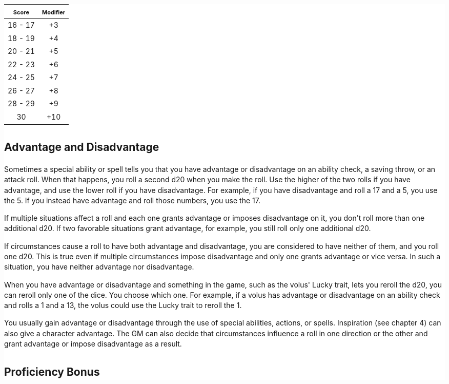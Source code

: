 ```
```

<span style='font-size:11px;'>Score</span>|<span style='font-size:11px;'>Modifier</span>
:---:|:---:
16 - 17|+3
18 - 19|+4
20 - 21|+5
22 - 23|+6
24 - 25|+7
26 - 27|+8
28 - 29|+9
30|+10

</div>

```
```

## Advantage and Disadvantage

Sometimes a special ability or spell tells you that you have advantage or disadvantage on an ability check, a saving throw,
or an attack roll. When that happens, you roll a second d20 when you make the roll. Use the higher of the two rolls if you
have advantage, and use the lower roll if you have disadvantage. For example, if you have disadvantage and roll a 17 and
a 5, you use the 5. If you instead have advantage and roll those numbers, you use the 17.

If multiple situations affect a roll and each one grants advantage or imposes disadvantage on it, you don't roll more
than one additional d20. If two favorable situations grant advantage, for example, you still roll only one additional d20.

If circumstances cause a roll to have both advantage and disadvantage, you are considered to have neither of them, and
you roll one d20. This is true even if multiple circumstances impose disadvantage and only one grants advantage or vice
versa. In such a situation, you have neither advantage nor disadvantage.

When you have advantage or disadvantage and something in the game, such as the volus' Lucky trait, lets you reroll the
d20, you can reroll only one of the dice. You choose which one. For example, if a volus has advantage or disadvantage on
an ability check and rolls a 1 and a 13, the volus could use the Lucky trait to reroll the 1.

You usually gain advantage or disadvantage through the use of special abilities, actions, or spells.
Inspiration (see chapter 4) can also give a character advantage. The GM can also decide
that circumstances influence a roll in one direction or the other and grant advantage or impose disadvantage as a result.


## Proficiency Bonus
